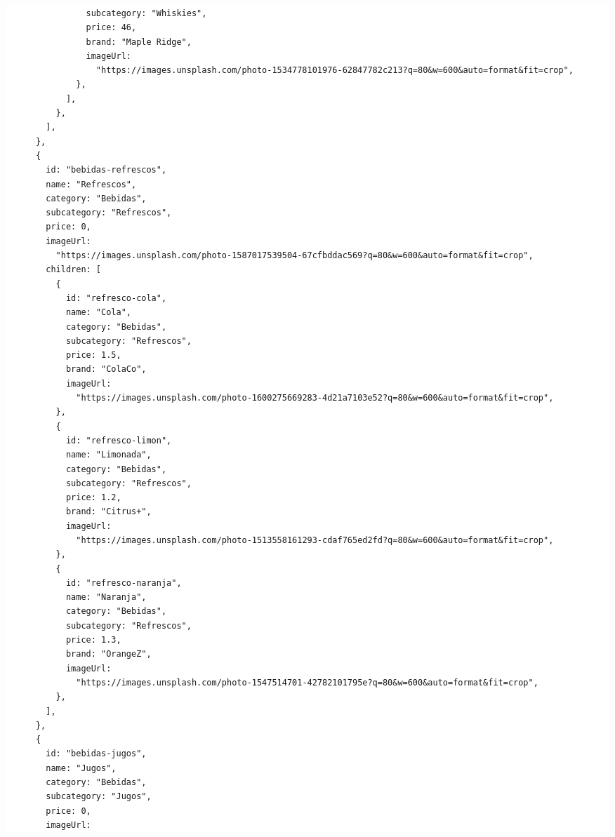 ```tsx
                subcategory: "Whiskies",
                price: 46,
                brand: "Maple Ridge",
                imageUrl:
                  "https://images.unsplash.com/photo-1534778101976-62847782c213?q=80&w=600&auto=format&fit=crop",
              },
            ],
          },
        ],
      },
      {
        id: "bebidas-refrescos",
        name: "Refrescos",
        category: "Bebidas",
        subcategory: "Refrescos",
        price: 0,
        imageUrl:
          "https://images.unsplash.com/photo-1587017539504-67cfbddac569?q=80&w=600&auto=format&fit=crop",
        children: [
          {
            id: "refresco-cola",
            name: "Cola",
            category: "Bebidas",
            subcategory: "Refrescos",
            price: 1.5,
            brand: "ColaCo",
            imageUrl:
              "https://images.unsplash.com/photo-1600275669283-4d21a7103e52?q=80&w=600&auto=format&fit=crop",
          },
          {
            id: "refresco-limon",
            name: "Limonada",
            category: "Bebidas",
            subcategory: "Refrescos",
            price: 1.2,
            brand: "Citrus+",
            imageUrl:
              "https://images.unsplash.com/photo-1513558161293-cdaf765ed2fd?q=80&w=600&auto=format&fit=crop",
          },
          {
            id: "refresco-naranja",
            name: "Naranja",
            category: "Bebidas",
            subcategory: "Refrescos",
            price: 1.3,
            brand: "OrangeZ",
            imageUrl:
              "https://images.unsplash.com/photo-1547514701-42782101795e?q=80&w=600&auto=format&fit=crop",
          },
        ],
      },
      {
        id: "bebidas-jugos",
        name: "Jugos",
        category: "Bebidas",
        subcategory: "Jugos",
        price: 0,
        imageUrl:
```